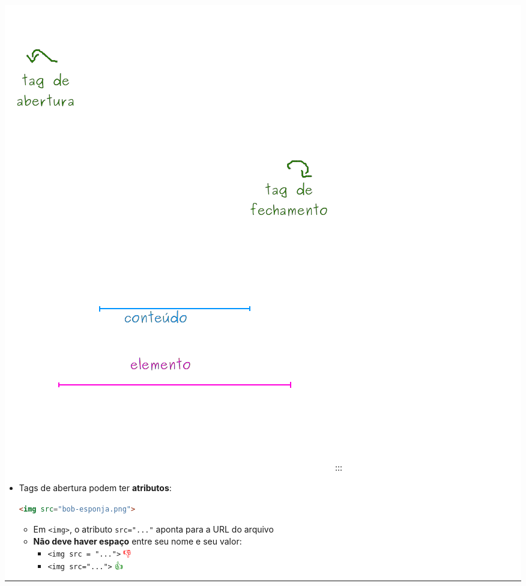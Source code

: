 ![Anatomia de uma tag mostrando que ela consiste de seu nome envolto por sinais de "menor que" e "maior que"](../../images/anatomia-tag-2.png) 
![Anatomia de uma tag mostrando que ela consiste de seu nome envolto por sinais de "menor que" e "maior que"](../../images/anatomia-tag-3.png) 
![Anatomia de uma tag mostrando que ela consiste de seu nome envolto por sinais de "menor que" e "maior que"](../../images/anatomia-tag-4.png) 
![Anatomia de uma tag mostrando que ela consiste de seu nome envolto por sinais de "menor que" e "maior que"](../../images/anatomia-tag-5.png) 
:::

- Tags de abertura podem ter **atributos**: 
  ```html
  <img src="bob-esponja.png">
  ```
  - Em `<img>`, o atributo `src="..."` aponta para a URL do arquivo
  - **Não deve haver espaço** entre seu nome e seu valor:
    - `<img src = "...">` <span style="color: red">:thumbsdown:</span>
    - `<img src="...">` <span style="color: green">:thumbsup:</span>

---